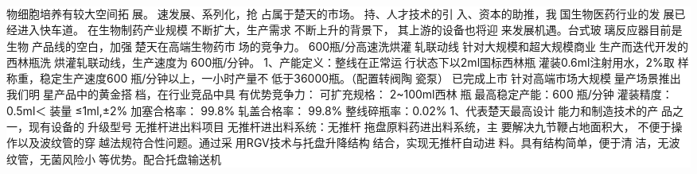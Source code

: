 物细胞培养有较大空间拓
展。
速发展、系列化，抢
占属于楚天的市场。
持、人才技术的引
入、资本的助推，我
国生物医药行业的发
展已经进入快车道。
在生物制药产业规模
不断扩大，生产需求
不断上升的背景下，
其上游的设备也将迎
来发展机遇。台式玻
璃反应器目前是生物
产品线的空白，加强
楚天在高端生物药市
场的竞争力。
600瓶/分高速洗烘灌
轧联动线
针对大规模和超大规模商业
生产而迭代开发的西林瓶洗
烘灌轧联动线，生产速度为
600瓶/分钟。
1、产能定义：整线在正常运
行状态下以2ml国标西林瓶
灌装0.6ml注射用水，2%取
样称重，稳定生产速度600
瓶/分钟以上，一小时产量不
低于36000瓶。（配置转阀陶
瓷泵）
已完成上市
针对高端市场大规模
量产场景推出我们明
星产品中的黄金搭
档，在行业竞品中具
有优势竞争力：
可扩充规格：
2~100ml西林
瓶
最高稳定产能：600
瓶/分钟
灌装精度：0.5ml＜
装量
≤1ml,±2%
加塞合格率：
99.8%
轧盖合格率：
99.8%
整线碎瓶率：0.02%
1、代表楚天最高设计
能力和制造技术的产
品之一，现有设备的
升级型号
无推杆进出料项目
无推杆进出料系统：无推杆
拖盘原料药进出料系统，主
要解决九节鞭占地面积大，
不便于操作以及波纹管的穿
越法规符合性问题。通过采
用RGV技术与托盘升降结构
结合，实现无推杆自动进
料。具有结构简单，便于清
洁，无波纹管，无菌风险小
等优势。配合托盘输送机